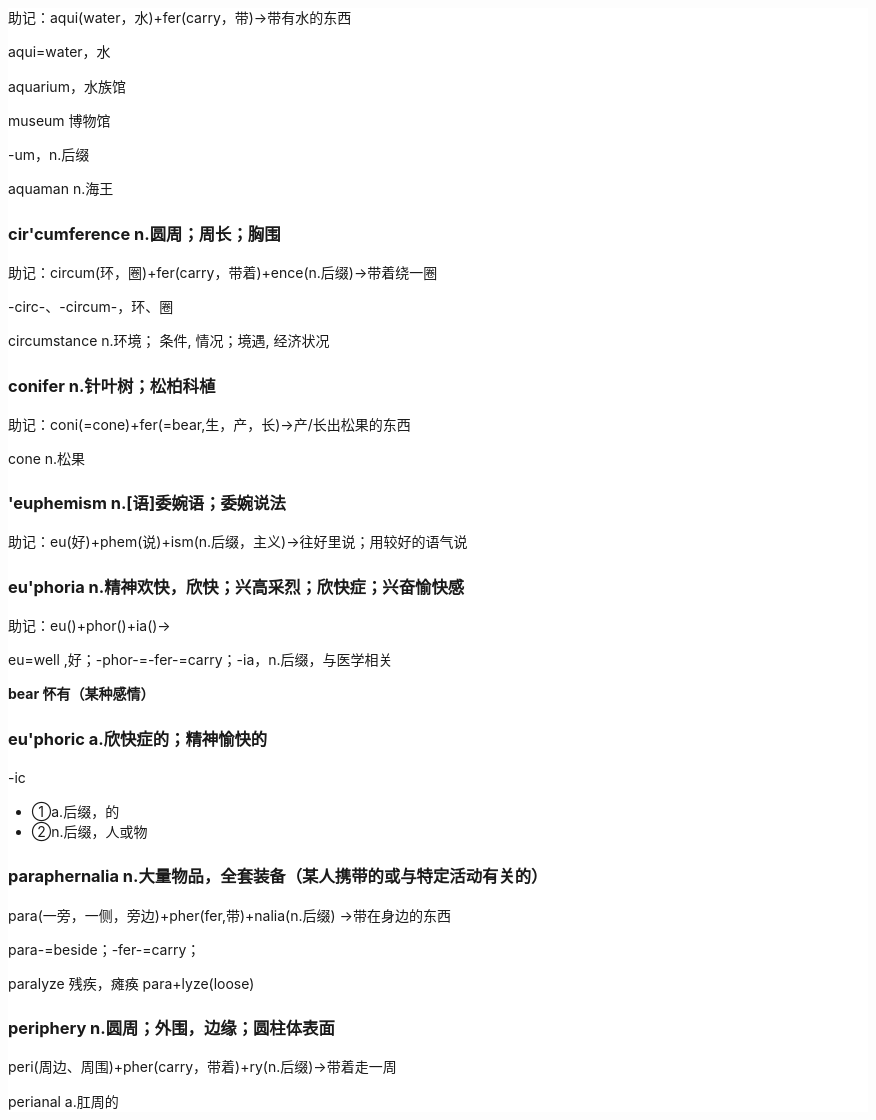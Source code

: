 助记：aqui(water，水)+fer(carry，带)->带有水的东西

aqui=water，水

aquarium，水族馆

museum 博物馆

-um，n.后缀

aquaman n.海王

### cir'cumference n.圆周；周长；胸围

助记：circum(环，圈)+fer(carry，带着)+ence(n.后缀)->带着绕一圈

-circ-、-circum-，环、圈

circumstance n.环境； 条件, 情况；境遇, 经济状况

### conifer n.针叶树；松柏科植

助记：coni(=cone)+fer(=bear,生，产，长)->产/长出松果的东西

cone n.松果

### 'euphemism n.[语]委婉语；委婉说法

助记：eu(好)+phem(说)+ism(n.后缀，主义)->往好里说；用较好的语气说

### eu'phoria n.精神欢快，欣快；兴高采烈；欣快症；兴奋愉快感

助记：eu()+phor()+ia()->

eu=well ,好；-phor-=-fer-=carry；-ia，n.后缀，与医学相关

**bear 怀有（某种感情）**

### eu'phoric a.欣快症的；精神愉快的

-ic

- ①a.后缀，的
- ②n.后缀，人或物

### paraphernalia n.大量物品，全套装备（某人携带的或与特定活动有关的）

para(一旁，一侧，旁边)+pher(fer,带)+nalia(n.后缀) ->带在身边的东西

para-=beside；-fer-=carry；

paralyze 残疾，瘫痪 para+lyze(loose)

### periphery n.圆周；外围，边缘；圆柱体表面

peri(周边、周围)+pher(carry，带着)+ry(n.后缀)->带着走一周

perianal a.肛周的
